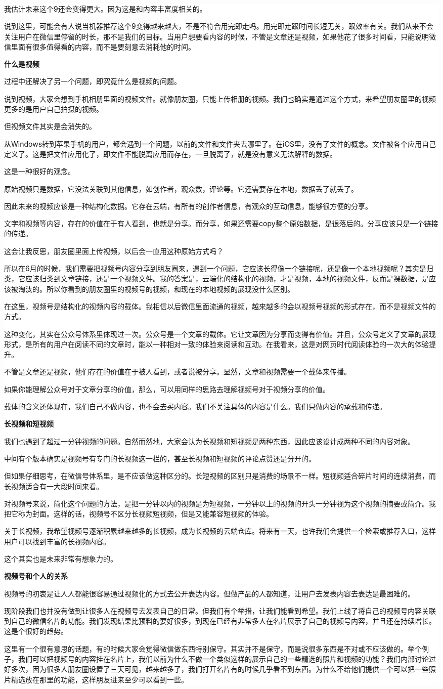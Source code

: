 我估计未来这个9还会变得更大。因为这是和内容丰富度相关的。

说到这里，可能会有人说当机器推荐这个9变得越来越大，不是不符合用完即走吗。用完即走跟时间长短无关，跟效率有关。我们从来不会关注用户在微信里停留的时长，那不是我们的目标。当用户想要看内容的时候，不管是文章还是视频，如果他花了很多时间看，只能说明微信里面有很多值得看的内容，而不是要刻意去消耗他的时间。

**什么是视频**

过程中还解决了另一个问题，即究竟什么是视频的问题。

说到视频，大家会想到手机相册里面的视频文件。就像朋友圈，只能上传相册的视频。我们也确实是通过这个方式，来希望朋友圈里的视频更多的是用户自己拍摄的视频。

但视频文件其实是会消失的。

从Windows转到苹果手机的用户，都会遇到一个问题，以前的文件和文件夹去哪里了。在iOS里，没有了文件的概念。文件被各个应用自己定义了。这是把文件应用化了，即文件不能脱离应用而存在，一旦脱离了，就是没有意义无法解释的数据。

这是一种很好的观念。

原始视频只是数据，它没法关联到其他信息，如创作者，观众数，评论等。它还需要存在本地，数据丢了就丢了。

因此未来的视频应该是一种结构化数据。它存在云端，有所有的创作者信息，有观众的互动信息，能够很方便的分享。

文字和视频等内容，存在的价值在于有人看到，也就是分享。而分享，如果还需要copy整个原始数据，是很落后的。分享应该只是一个链接的传递。

这会让我反思，朋友圈里面上传视频，以后会一直用这种原始方式吗？

所以在6月的时候，我们需要把视频号内容分享到朋友圈来，遇到一个问题，它应该长得像一个链接呢，还是像一个本地视频呢？其实是归类，它应该归类到文章链接，还是一个视频文件。我的答案是，云端化的结构化的视频，才是视频，本地的视频文件，反而是裸数据，是应该被淘汰的。所以你看到的朋友圈里的视频号的视频，和现在的本地视频的展现没什么区别。

在这里，视频号是结构化的视频内容的载体。我相信以后微信里面流通的视频，越来越多的会以视频号视频的形式存在，而不是视频文件的方式。

这种变化，其实在公众号体系里体现过一次。公众号是一个文章的载体。它让文章因为分享而变得有价值。并且，公众号定义了文章的展现形式，是所有的用户在阅读不同的文章时，能以一种相对一致的体验来阅读和互动。在我看来，这是对网页时代阅读体验的一次大的体验提升。

不管是文章还是视频，他们存在的价值在于被人看到，或者说被分享。显然，文章和视频需要一个载体来传播。

如果你能理解公众号对于文章分享的价值，那么，可以用同样的思路去理解视频号对于视频分享的价值。

载体的含义还体现在，我们自己不做内容，也不会去买内容。我们不关注具体的内容是什么。我们只做内容的承载和传递。

**长视频和短视频**

我们也遇到了超过一分钟视频的问题。自然而然地，大家会认为长视频和短视频是两种东西，因此应该设计成两种不同的内容对象。

中间有个版本确实是视频号有专门的长视频这一栏的，甚至长视频和短视频的评论点赞还是分开的。

但如果仔细思考，在微信号体系里，是不应该做这种区分的。长短视频的区别只是消费的场景不一样。短视频适合碎片时间的连续消费，而长视频适合有一大段时间来看。

对视频号来说，简化这个问题的方法，是把一分钟以内的视频是为短视频，一分钟以上的视频的开头一分钟视为这个视频的摘要或简介。我把它称为封面。这样的话，视频号不区分长视频短视频，但是又能兼容短视频的体验。

关于长视频，我希望视频号逐渐积累越来越多的长视频，成为长视频的云端仓库。将来有一天，也许我们会提供一个检索或推荐入口，这样用户可以找到丰富的长视频内容。

这个其实也是未来非常有想象力的。

**视频号和个人的关系**

视频号的初衷是让人人都能很容易通过视频化的方式去公开表达内容。但做产品的人都知道，让用户去发表内容去表达是最困难的。

现阶段我们也并没有做到让很多人在视频号去发表自己的日常。但我们有个举措，让我们能看到希望。我们上线了将自己的视频号内容关联到自己的微信名片的功能。我们发现结果比预料的要好很多，到现在已经有非常多人在名片展示了自己的视频号内容，并且还在持续增长。这是个很好的趋势。

这里有一个很有意思的话题，有的时候大家会觉得微信做东西特别保守。其实并不是保守，而是说很多东西是不对或不应该做的。举个例子，我们可以把视频号的内容挂在名片上，我们以前为什么不做一个类似这样的展示自己的一些精选的照片和视频的功能？我们内部讨论过好多次，因为很多人朋友圈设置了三天可见，越来越多了，我们打开名片有的时候几乎看不到东西。为什么不给他们提供一个可以把一些照片精选放在那里的功能，这样朋友进来至少可以看到一些。

